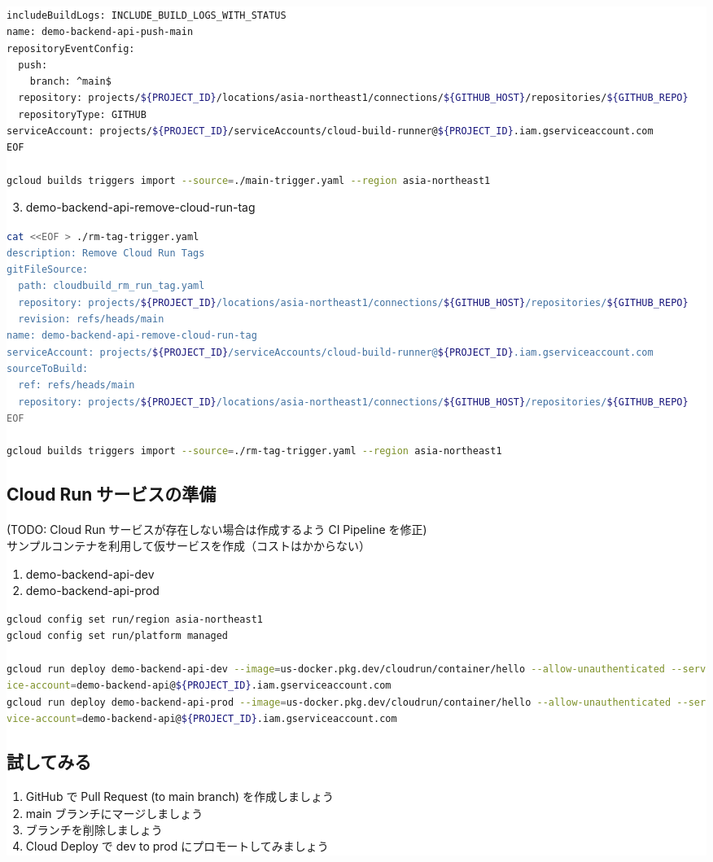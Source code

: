 ```bash
includeBuildLogs: INCLUDE_BUILD_LOGS_WITH_STATUS
name: demo-backend-api-push-main
repositoryEventConfig:
  push:
    branch: ^main$
  repository: projects/${PROJECT_ID}/locations/asia-northeast1/connections/${GITHUB_HOST}/repositories/${GITHUB_REPO}
  repositoryType: GITHUB
serviceAccount: projects/${PROJECT_ID}/serviceAccounts/cloud-build-runner@${PROJECT_ID}.iam.gserviceaccount.com
EOF

gcloud builds triggers import --source=./main-trigger.yaml --region asia-northeast1
```
3. demo-backend-api-remove-cloud-run-tag	
```bash
cat <<EOF > ./rm-tag-trigger.yaml
description: Remove Cloud Run Tags
gitFileSource:
  path: cloudbuild_rm_run_tag.yaml
  repository: projects/${PROJECT_ID}/locations/asia-northeast1/connections/${GITHUB_HOST}/repositories/${GITHUB_REPO}
  revision: refs/heads/main
name: demo-backend-api-remove-cloud-run-tag
serviceAccount: projects/${PROJECT_ID}/serviceAccounts/cloud-build-runner@${PROJECT_ID}.iam.gserviceaccount.com
sourceToBuild:
  ref: refs/heads/main
  repository: projects/${PROJECT_ID}/locations/asia-northeast1/connections/${GITHUB_HOST}/repositories/${GITHUB_REPO}
EOF

gcloud builds triggers import --source=./rm-tag-trigger.yaml --region asia-northeast1
```

## Cloud Run サービスの準備
(TODO: Cloud Run サービスが存在しない場合は作成するよう CI Pipeline を修正)  
サンプルコンテナを利用して仮サービスを作成（コストはかからない）
1. demo-backend-api-dev	
2. demo-backend-api-prod
```bash
gcloud config set run/region asia-northeast1
gcloud config set run/platform managed

gcloud run deploy demo-backend-api-dev --image=us-docker.pkg.dev/cloudrun/container/hello --allow-unauthenticated --service-account=demo-backend-api@${PROJECT_ID}.iam.gserviceaccount.com
gcloud run deploy demo-backend-api-prod --image=us-docker.pkg.dev/cloudrun/container/hello --allow-unauthenticated --service-account=demo-backend-api@${PROJECT_ID}.iam.gserviceaccount.com
```

## 試してみる
1. GitHub で Pull Request (to main branch) を作成しましょう
2. main ブランチにマージしましょう
3. ブランチを削除しましょう
4. Cloud Deploy で dev to prod にプロモートしてみましょう
